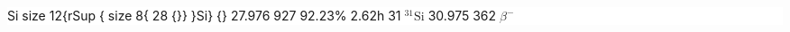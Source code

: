 <mrow />
</mrow>
</mrow>
</mstyle>
</msup>
</mrow>
<mtext>Si</mtext>
</mstyle>
<mrow />
</mrow>
<annotation encoding="StarMath 5.0"> size 12{rSup { size 8{ 28 {}} }Si} {}</annotation>
</semantics>
</math>
            </td>
            <td data-align="center">27.976 927</td>
            <td data-align="center">92.23%</td>
            <td data-align="center">2.62h</td>
          </tr>
          <tr>
            <td />
            <td />
            <td data-align="center">31</td>
            <td data-align="center">
<math xmlns="http://www.w3.org/1998/Math/MathML">
<semantics>
<mrow>
<mstyle fontsize="12pt">
<mrow>
<msup>
<mtext />
<mstyle fontsize="8pt">
<mrow>
<mrow>
<mn>31</mn>
<mrow />
</mrow>
</mrow>
</mstyle>
</msup>
</mrow>
<mtext>Si</mtext>
</mstyle>
<mrow />
</mrow>
<annotation encoding="StarMath 5.0"> size 12{rSup { size 8{ 31 {}} }Si} {}</annotation>
</semantics>
</math>
            </td>
            <td data-align="center">30.975 362</td>
            <td data-align="center"> <math xmlns="http://www.w3.org/1998/Math/MathML">
              <semantics>
                <mrow>
                  <mstyle fontsize="12pt">
                    <mrow>
                      <msup>
                        <mi>β</mi>
                        <mstyle fontsize="8pt">
                          <mrow>
                            <mrow>
                              <mo stretchy="false">−</mo>
                              <mrow />
                            </mrow>
                          </mrow>
                        </mstyle>